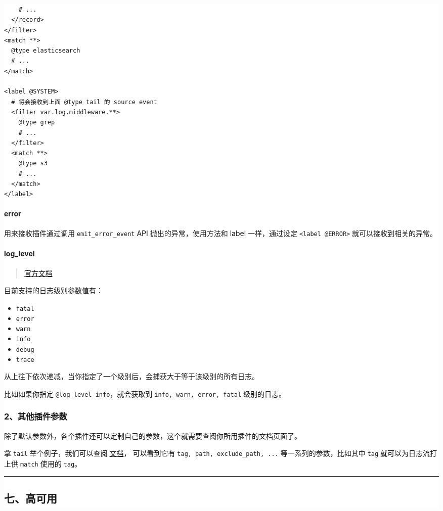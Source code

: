 ```
    # ...
  </record>
</filter>
<match **>
  @type elasticsearch
  # ...
</match>

<label @SYSTEM>
  # 将会接收到上面 @type tail 的 source event
  <filter var.log.middleware.**>
    @type grep
    # ...
  </filter>
  <match **>
    @type s3
    # ...
  </match>
</label>

```

#### error

用来接收插件通过调用 `emit_error_event` API 抛出的异常，使用方法和 label 一样，通过设定 `<label @ERROR>` 就可以接收到相关的异常。

#### log_level

> [官方文档](https://docs.fluentd.org/v0.12/articles/logging#log-level)

目前支持的日志级别参数值有：

*   `fatal`
*   `error`
*   `warn`
*   `info`
*   `debug`
*   `trace`

从上往下依次递减，当你指定了一个级别后，会捕获大于等于该级别的所有日志。

比如如果你指定 `@log_level info`，就会获取到 `info, warn, error, fatal` 级别的日志。

### 2、其他插件参数

除了默认参数外，各个插件还可以定制自己的参数，这个就需要查阅你所用插件的文档页面了。

拿 `tail` 举个例子，我们可以查阅 [文档](https://docs.fluentd.org/v1.0/articles/in_tail#parameters)， 可以看到它有 `tag, path, exclude_path, ...` 等一系列的参数，比如其中 `tag` 就可以为日志流打上供 `match` 使用的 `tag`。

* * *

## 七、高可用
